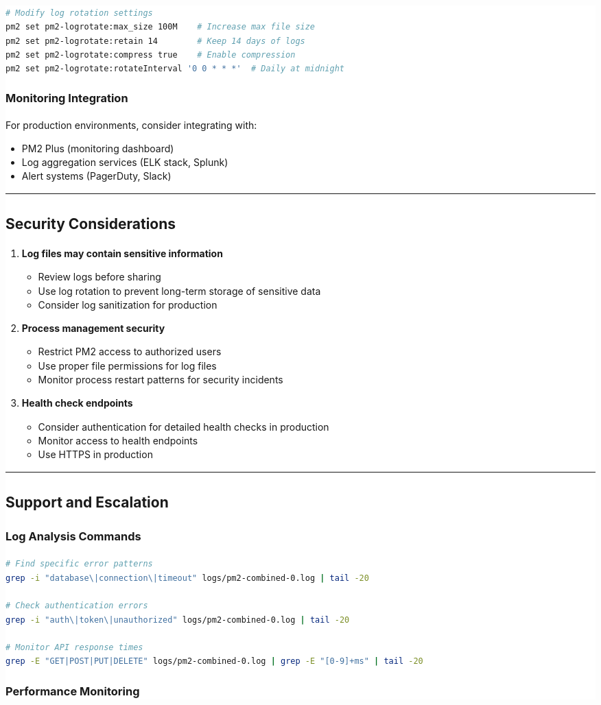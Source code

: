 ```bash
# Modify log rotation settings
pm2 set pm2-logrotate:max_size 100M    # Increase max file size
pm2 set pm2-logrotate:retain 14        # Keep 14 days of logs
pm2 set pm2-logrotate:compress true    # Enable compression
pm2 set pm2-logrotate:rotateInterval '0 0 * * *'  # Daily at midnight
```

### Monitoring Integration

For production environments, consider integrating with:
- PM2 Plus (monitoring dashboard)
- Log aggregation services (ELK stack, Splunk)
- Alert systems (PagerDuty, Slack)

---

## Security Considerations

1. **Log files may contain sensitive information**
   - Review logs before sharing
   - Use log rotation to prevent long-term storage of sensitive data
   - Consider log sanitization for production

2. **Process management security**
   - Restrict PM2 access to authorized users
   - Use proper file permissions for log files
   - Monitor process restart patterns for security incidents

3. **Health check endpoints**
   - Consider authentication for detailed health checks in production
   - Monitor access to health endpoints
   - Use HTTPS in production

---

## Support and Escalation

### Log Analysis Commands

```bash
# Find specific error patterns
grep -i "database\|connection\|timeout" logs/pm2-combined-0.log | tail -20

# Check authentication errors
grep -i "auth\|token\|unauthorized" logs/pm2-combined-0.log | tail -20

# Monitor API response times
grep -E "GET|POST|PUT|DELETE" logs/pm2-combined-0.log | grep -E "[0-9]+ms" | tail -20
```

### Performance Monitoring
